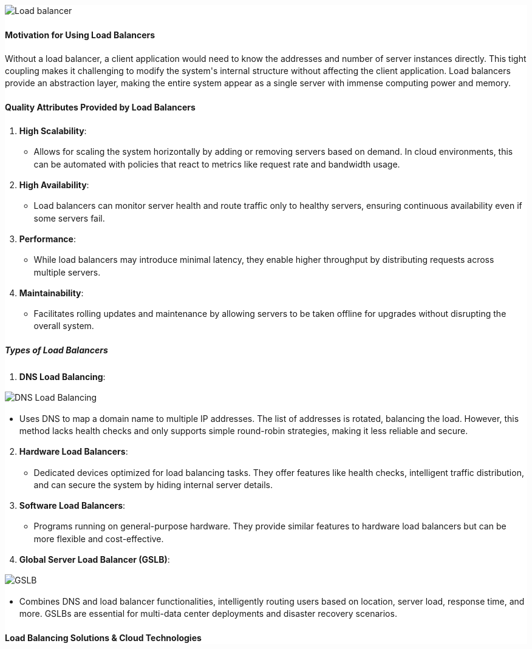 ![Load balancer](./../images/load-balancer.png)

#### Motivation for Using Load Balancers

Without a load balancer, a client application would need to know the addresses and number of server instances directly. This tight coupling makes it challenging to modify the system's internal structure without affecting the client application. Load balancers provide an abstraction layer, making the entire system appear as a single server with immense computing power and memory.

#### Quality Attributes Provided by Load Balancers

1. **High Scalability**: 
   - Allows for scaling the system horizontally by adding or removing servers based on demand. In cloud environments, this can be automated with policies that react to metrics like request rate and bandwidth usage.

2. **High Availability**: 
   - Load balancers can monitor server health and route traffic only to healthy servers, ensuring continuous availability even if some servers fail.

3. **Performance**: 
   - While load balancers may introduce minimal latency, they enable higher throughput by distributing requests across multiple servers.

4. **Maintainability**: 
   - Facilitates rolling updates and maintenance by allowing servers to be taken offline for upgrades without disrupting the overall system.

##### Types of Load Balancers

1. **DNS Load Balancing**:

![DNS Load Balancing](./../images/dns-loadbalancing.png)

   - Uses DNS to map a domain name to multiple IP addresses. The list of addresses is rotated, balancing the load. However, this method lacks health checks and only supports simple round-robin strategies, making it less reliable and secure.

2. **Hardware Load Balancers**:
   - Dedicated devices optimized for load balancing tasks. They offer features like health checks, intelligent traffic distribution, and can secure the system by hiding internal server details.

3. **Software Load Balancers**:
   - Programs running on general-purpose hardware. They provide similar features to hardware load balancers but can be more flexible and cost-effective.

4. **Global Server Load Balancer (GSLB)**:

![GSLB](./../images/gs-load-balancing.png)

   - Combines DNS and load balancer functionalities, intelligently routing users based on location, server load, response time, and more. GSLBs are essential for multi-data center deployments and disaster recovery scenarios.

#### Load Balancing Solutions & Cloud Technologies
